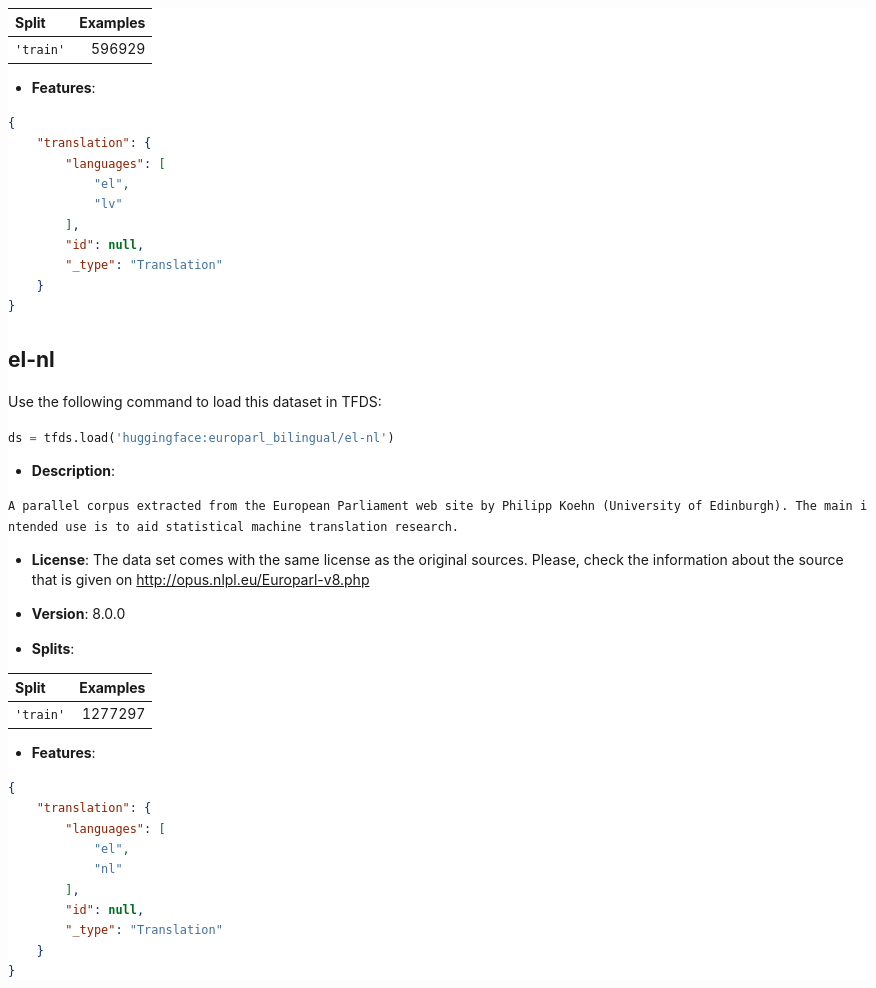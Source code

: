Split  | Examples
:----- | -------:
`'train'` | 596929

*   **Features**:

```json
{
    "translation": {
        "languages": [
            "el",
            "lv"
        ],
        "id": null,
        "_type": "Translation"
    }
}
```



## el-nl


Use the following command to load this dataset in TFDS:

```python
ds = tfds.load('huggingface:europarl_bilingual/el-nl')
```

*   **Description**:

```
A parallel corpus extracted from the European Parliament web site by Philipp Koehn (University of Edinburgh). The main intended use is to aid statistical machine translation research.
```

*   **License**: The data set comes with the same license
as the original sources.
Please, check the information about the source
that is given on
http://opus.nlpl.eu/Europarl-v8.php

*   **Version**: 8.0.0
*   **Splits**:

Split  | Examples
:----- | -------:
`'train'` | 1277297

*   **Features**:

```json
{
    "translation": {
        "languages": [
            "el",
            "nl"
        ],
        "id": null,
        "_type": "Translation"
    }
}
```

